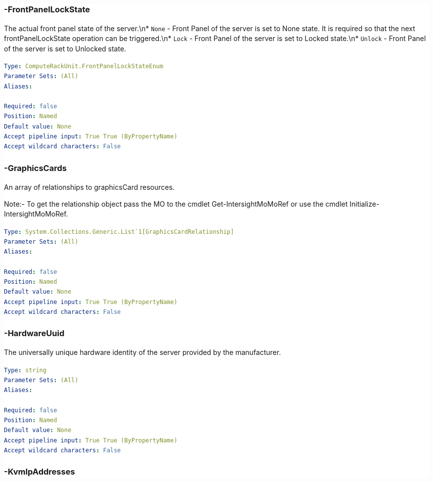 ### -FrontPanelLockState
The actual front panel state of the server.\n* `None` - Front Panel of the server is set to None state. It is required so that the next frontPanelLockState operation can be triggered.\n* `Lock` - Front Panel of the server is set to Locked state.\n* `Unlock` - Front Panel of the server is set to Unlocked state.

```yaml
Type: ComputeRackUnit.FrontPanelLockStateEnum
Parameter Sets: (All)
Aliases:

Required: false
Position: Named
Default value: None
Accept pipeline input: True True (ByPropertyName)
Accept wildcard characters: False
```

### -GraphicsCards
An array of relationships to graphicsCard resources.

 Note:- To get the relationship object pass the MO to the cmdlet Get-IntersightMoMoRef 
or use the cmdlet Initialize-IntersightMoMoRef.

```yaml
Type: System.Collections.Generic.List`1[GraphicsCardRelationship]
Parameter Sets: (All)
Aliases:

Required: false
Position: Named
Default value: None
Accept pipeline input: True True (ByPropertyName)
Accept wildcard characters: False
```

### -HardwareUuid
The universally unique hardware identity of the server provided by the manufacturer.

```yaml
Type: string
Parameter Sets: (All)
Aliases:

Required: false
Position: Named
Default value: None
Accept pipeline input: True True (ByPropertyName)
Accept wildcard characters: False
```

### -KvmIpAddresses
